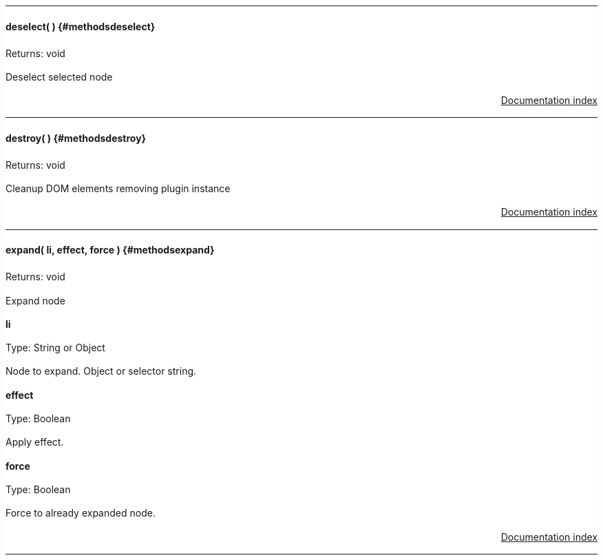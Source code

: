 * * *

#### deselect( ) {#methodsdeselect}

<div>
  Returns: void
</div>

Deselect selected node

<p style="text-align: right;">
  <a href="#documentationindex">Documentation index</a>
</p>

* * *

#### destroy( ) {#methodsdestroy}

<div>
  Returns: void
</div>

Cleanup DOM elements removing plugin instance

<p style="text-align: right;">
  <a href="#documentationindex">Documentation index</a>
</p>

* * *

#### expand( li, effect, force ) {#methodsexpand}

<div>
  Returns: void
</div>

Expand node

**li**

Type: String or Object

Node to expand. Object or selector string.

**effect**

Type: Boolean

Apply effect.

**force**

Type: Boolean

Force to already expanded node.

<p style="text-align: right;">
  <a href="#documentationindex">Documentation index</a>
</p>

* * *
